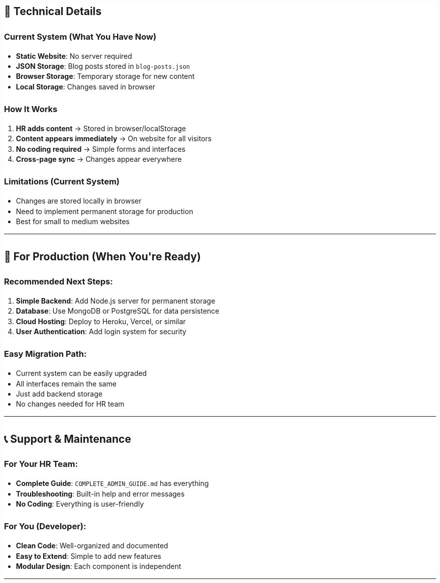 ## 🔧 **Technical Details**

### **Current System (What You Have Now)**
- **Static Website**: No server required
- **JSON Storage**: Blog posts stored in `blog-posts.json`
- **Browser Storage**: Temporary storage for new content
- **Local Storage**: Changes saved in browser

### **How It Works**
1. **HR adds content** → Stored in browser/localStorage
2. **Content appears immediately** → On website for all visitors
3. **No coding required** → Simple forms and interfaces
4. **Cross-page sync** → Changes appear everywhere

### **Limitations (Current System)**
- Changes are stored locally in browser
- Need to implement permanent storage for production
- Best for small to medium websites

---

## 🚀 **For Production (When You're Ready)**

### **Recommended Next Steps**:
1. **Simple Backend**: Add Node.js server for permanent storage
2. **Database**: Use MongoDB or PostgreSQL for data persistence
3. **Cloud Hosting**: Deploy to Heroku, Vercel, or similar
4. **User Authentication**: Add login system for security

### **Easy Migration Path**:
- Current system can be easily upgraded
- All interfaces remain the same
- Just add backend storage
- No changes needed for HR team

---

## 📞 **Support & Maintenance**

### **For Your HR Team**:
- **Complete Guide**: `COMPLETE_ADMIN_GUIDE.md` has everything
- **Troubleshooting**: Built-in help and error messages
- **No Coding**: Everything is user-friendly

### **For You (Developer)**:
- **Clean Code**: Well-organized and documented
- **Easy to Extend**: Simple to add new features
- **Modular Design**: Each component is independent

---